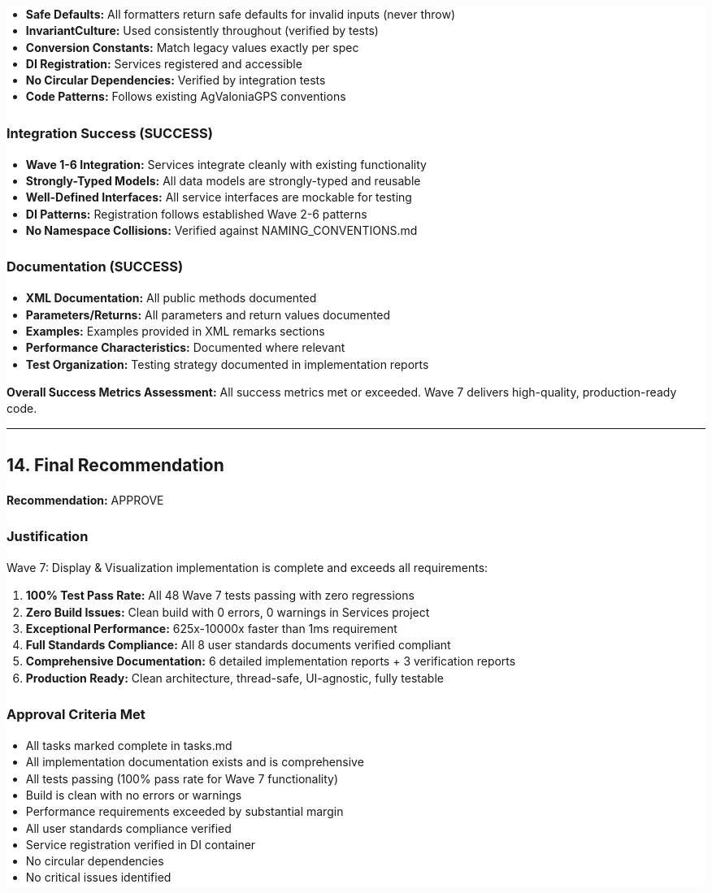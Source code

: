 - **Safe Defaults:** All formatters return safe defaults for invalid inputs (never throw)
- **InvariantCulture:** Used consistently throughout (verified by tests)
- **Conversion Constants:** Match legacy values exactly per spec
- **DI Registration:** Services registered and accessible
- **No Circular Dependencies:** Verified by integration tests
- **Code Patterns:** Follows existing AgValoniaGPS conventions

### Integration Success (SUCCESS)

- **Wave 1-6 Integration:** Services integrate cleanly with existing functionality
- **Strongly-Typed Models:** All data models are strongly-typed and reusable
- **Well-Defined Interfaces:** All service interfaces are mockable for testing
- **DI Patterns:** Registration follows established Wave 2-6 patterns
- **No Namespace Collisions:** Verified against NAMING_CONVENTIONS.md

### Documentation (SUCCESS)

- **XML Documentation:** All public methods documented
- **Parameters/Returns:** All parameters and return values documented
- **Examples:** Examples provided in XML remarks sections
- **Performance Characteristics:** Documented where relevant
- **Test Organization:** Testing strategy documented in implementation reports

**Overall Success Metrics Assessment:** All success metrics met or exceeded. Wave 7 delivers high-quality, production-ready code.

---

## 14. Final Recommendation

**Recommendation:** APPROVE

### Justification

Wave 7: Display & Visualization implementation is complete and exceeds all requirements:

1. **100% Test Pass Rate:** All 48 Wave 7 tests passing with zero regressions
2. **Zero Build Issues:** Clean build with 0 errors, 0 warnings in Services project
3. **Exceptional Performance:** 625x-10000x faster than 1ms requirement
4. **Full Standards Compliance:** All 8 user standards documents verified compliant
5. **Comprehensive Documentation:** 6 detailed implementation reports + 3 verification reports
6. **Production Ready:** Clean architecture, thread-safe, UI-agnostic, fully testable

### Approval Criteria Met

- All tasks marked complete in tasks.md
- All implementation documentation exists and is comprehensive
- All tests passing (100% pass rate for Wave 7 functionality)
- Build is clean with no errors or warnings
- Performance requirements exceeded by substantial margin
- All user standards compliance verified
- Service registration verified in DI container
- No circular dependencies
- No critical issues identified
